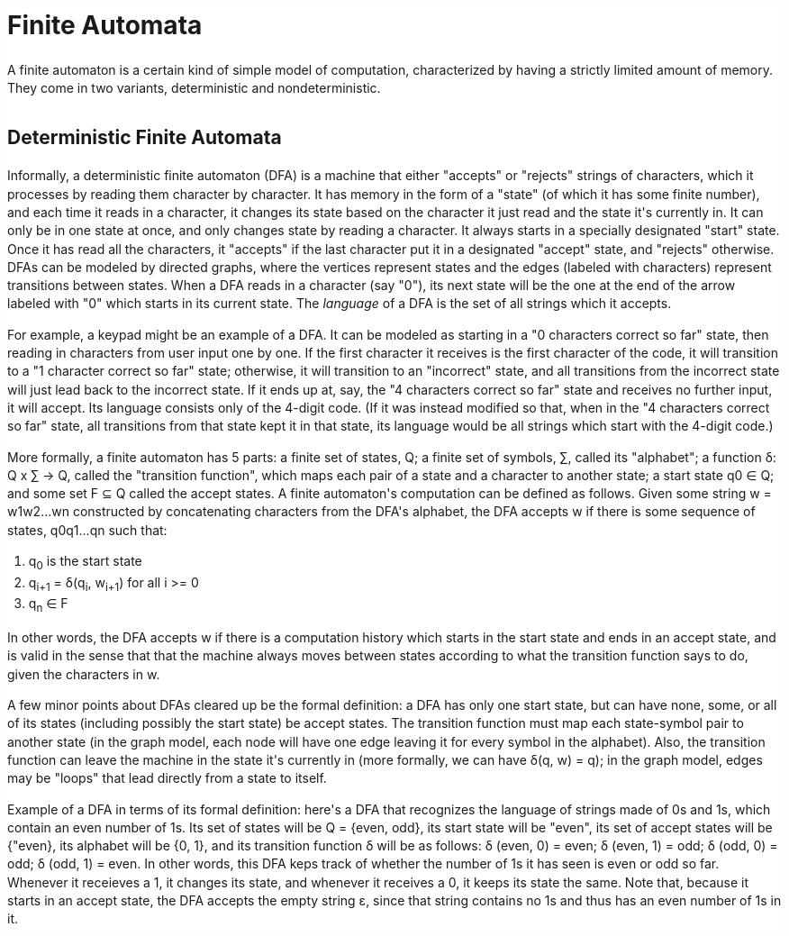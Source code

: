 # Finite Automata
A finite automaton is a certain kind of simple model of computation, characterized by having a strictly limited amount of memory. They come in two variants, deterministic and nondeterministic.

Deterministic Finite Automata
-----------------------------
Informally, a deterministic finite automaton (DFA) is a machine that either "accepts" or "rejects" strings of characters, which it processes by reading them character by character. It has memory in the form of a "state" (of which it has some finite number), and each time it reads in a character, it changes its state based on the character it just read and the state it's currently in. It can only be in one state at once, and only changes state by reading a character. It always starts in a specially designated "start" state. Once it has read all the characters, it "accepts" if the last character put it in a designated "accept" state, and "rejects" otherwise. DFAs can be modeled by directed graphs, where the vertices represent states and the edges (labeled with characters) represent transitions between states. When a DFA reads in a character (say "0"), its next state will be the one at the end of the arrow labeled with "0" which starts in its current state. The *language* of a DFA is the set of all strings which it accepts.

For example, a keypad might be an example of a DFA. It can be modeled as starting in a "0 characters correct so far" state, then reading in characters from user input one by one. If the first character it receives is the first character of the code, it will transition to a "1 character correct so far" state; otherwise, it will transition to an "incorrect" state, and all transitions from the incorrect state will just lead back to the incorrect state. If it ends up at, say, the "4 characters correct so far" state and receives no further input, it will accept. Its language consists only of the 4-digit code. (If it was instead modified so that, when in the "4 characters correct so far" state, all transitions from that state kept it in that state, its language would be all strings which start with the 4-digit code.)

More formally, a finite automaton has 5 parts: a finite set of states, Q; a finite set of symbols, ∑, called its "alphabet"; a function δ: Q x ∑ -> Q, called the "transition function", which maps each pair of a state and a character to another state; a start state q0 ∈ Q; and some set F ⊆ Q called the accept states. A finite automaton's computation can be defined as follows. Given some string w = w1w2...wn constructed by concatenating characters from the DFA's alphabet, the DFA accepts w if there is some sequence of states, q0q1...qn such that:

1. q<sub>0</sub> is the start state
2. q<sub>i+1</sub> =  δ(q<sub>i</sub>, w<sub>i+1</sub>) for all i >= 0
3. q<sub>n</sub> ∈ F

In other words, the DFA accepts w if there is a computation history which starts in the start state and ends in an accept state, and is valid in the sense that that the machine always moves between states according to what the transition function says to do, given the characters in w. 

A few minor points about DFAs cleared up be the formal definition: a DFA has only one start state, but can have none, some, or all of its states (including possibly the start state) be accept states. The transition function must map each state-symbol pair to another state (in the graph model, each node will have one edge leaving it for every symbol in the alphabet). Also, the transition function can leave the machine in the state it's currently in (more formally, we can have δ(q, w) = q); in the graph model, edges may be "loops" that lead directly from a state to itself. 

Example of a DFA in terms of its formal definition: here's a DFA that recognizes the language of strings made of 0s and 1s, which contain an even number of 1s. Its set of states will be Q = {even, odd}, its start state will be "even", its set of accept states will be {"even}, its alphabet will be {0, 1}, and its transition function δ will be as follows:
δ (even, 0) = even; δ (even, 1) = odd; δ (odd, 0) = odd; δ (odd, 1) = even.
In other words, this DFA keps track of whether the number of 1s it has seen is even or odd so far. Whenever it receieves a 1, it changes its state, and whenever it receives a 0, it keeps its state the same. Note that, because it starts in an accept state, the DFA accepts the empty string ε, since that string contains no 1s and thus has an even number of 1s in it.
